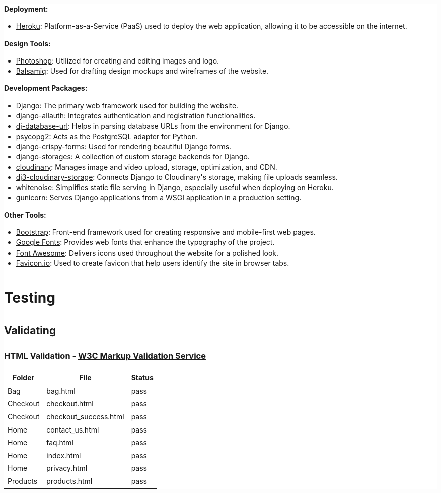  **Deployment:**
  - [Heroku](https://www.heroku.com/): Platform-as-a-Service (PaaS) used to deploy the web application, allowing it to be accessible on the internet.

 **Design Tools:**
  - [Photoshop](https://www.adobe.com/products/photoshop.html): Utilized for creating and editing images and logo.
  - [Balsamiq](https://balsamiq.com/): Used for drafting design mockups and wireframes of the website.

 **Development Packages:**
  - [Django](https://www.djangoproject.com/): The primary web framework used for building the website.
  - [django-allauth](https://django-allauth.readthedocs.io/en/latest/): Integrates authentication and registration functionalities.
  - [dj-database-url](https://pypi.org/project/dj-database-url/): Helps in parsing database URLs from the environment for Django.
  - [psycopg2](https://pypi.org/project/psycopg2/): Acts as the PostgreSQL adapter for Python.
  - [django-crispy-forms](https://django-crispy-forms.readthedocs.io/en/latest/): Used for rendering beautiful Django forms.
  - [django-storages](https://django-storages.readthedocs.io/en/latest/): A collection of custom storage backends for Django.
  - [cloudinary](https://cloudinary.com/): Manages image and video upload, storage, optimization, and CDN.
  - [dj3-cloudinary-storage](https://pypi.org/project/dj3-cloudinary-storage/): Connects Django to Cloudinary's storage, making file uploads seamless.
  - [whitenoise](http://whitenoise.evans.io/en/stable/): Simplifies static file serving in Django, especially useful when deploying on Heroku.
  - [gunicorn](https://gunicorn.org/): Serves Django applications from a WSGI application in a production setting.

 **Other Tools:**
  - [Bootstrap](https://getbootstrap.com/): Front-end framework used for creating responsive and mobile-first web pages.
  - [Google Fonts](https://fonts.google.com/): Provides web fonts that enhance the typography of the project.
  - [Font Awesome](https://fontawesome.com/): Delivers icons used throughout the website for a polished look.
  - [Favicon.io](https://favicon.io/): Used to create favicon that help users identify the site in browser tabs.

# Testing

 ## Validating

 ### HTML Validation - [W3C Markup Validation Service](https://validator.w3.org/nu/)

| Folder                       | File                                      | Status |
|------------------------------|-------------------------------------------|--------|
| Bag                          | bag.html                                  | pass   |
| Checkout                     | checkout.html                             | pass   |
| Checkout                     | checkout_success.html                     | pass   |
| Home                         | contact_us.html                           | pass   |
| Home                         | faq.html                                  | pass   |
| Home                         | index.html                                | pass   |
| Home                         | privacy.html                              | pass   |
| Products                     | products.html                             | pass   |